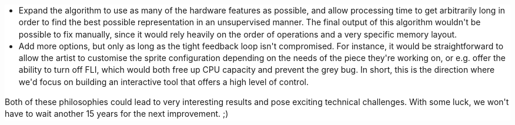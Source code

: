 - Expand the algorithm to use as many of the hardware features as possible, and allow processing time to get arbitrarily long in order to find the best possible representation in an unsupervised manner. The final output of this algorithm wouldn't be possible to fix manually, since it would rely heavily on the order of operations and a very specific memory layout.
- Add more options, but only as long as the tight feedback loop isn't compromised. For instance, it would be straightforward to allow the artist to customise the sprite configuration depending on the needs of the piece they're working on, or e.g. offer the ability to turn off FLI, which would both free up CPU capacity and prevent the grey bug. In short, this is the direction where we'd focus on building an interactive tool that offers a high level of control.

Both of these philosophies could lead to very interesting results and pose exciting technical challenges. With some luck, we won't have to wait another 15 years for the next improvement. ;)
